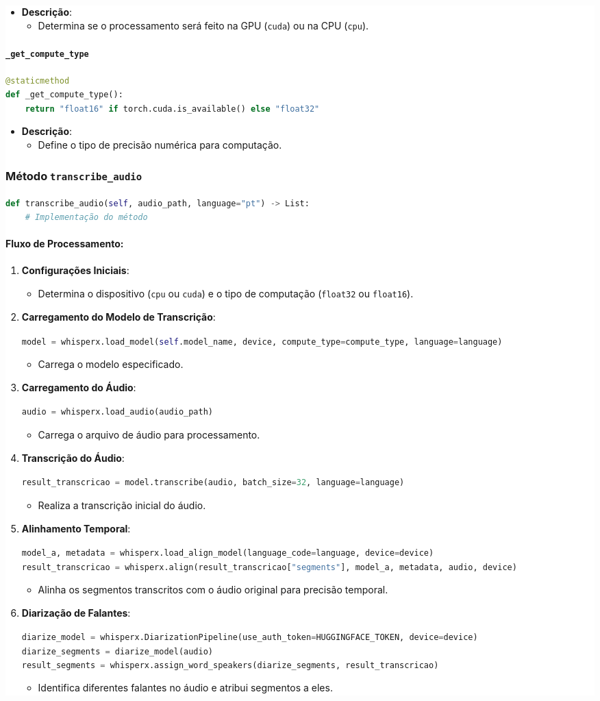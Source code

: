 - **Descrição**:
  - Determina se o processamento será feito na GPU (`cuda`) ou na CPU (`cpu`).

#### `_get_compute_type`

```python
@staticmethod
def _get_compute_type():
    return "float16" if torch.cuda.is_available() else "float32"
```

- **Descrição**:
  - Define o tipo de precisão numérica para computação.

### Método `transcribe_audio`

```python
def transcribe_audio(self, audio_path, language="pt") -> List:
    # Implementação do método
```

#### Fluxo de Processamento:

1. **Configurações Iniciais**:
   - Determina o dispositivo (`cpu` ou `cuda`) e o tipo de computação (`float32` ou `float16`).

2. **Carregamento do Modelo de Transcrição**:
   ```python
   model = whisperx.load_model(self.model_name, device, compute_type=compute_type, language=language)
   ```
   - Carrega o modelo especificado.

3. **Carregamento do Áudio**:
   ```python
   audio = whisperx.load_audio(audio_path)
   ```
   - Carrega o arquivo de áudio para processamento.

4. **Transcrição do Áudio**:
   ```python
   result_transcricao = model.transcribe(audio, batch_size=32, language=language)
   ```
   - Realiza a transcrição inicial do áudio.

5. **Alinhamento Temporal**:
   ```python
   model_a, metadata = whisperx.load_align_model(language_code=language, device=device)
   result_transcricao = whisperx.align(result_transcricao["segments"], model_a, metadata, audio, device)
   ```
   - Alinha os segmentos transcritos com o áudio original para precisão temporal.

6. **Diarização de Falantes**:
   ```python
   diarize_model = whisperx.DiarizationPipeline(use_auth_token=HUGGINGFACE_TOKEN, device=device)
   diarize_segments = diarize_model(audio)
   result_segments = whisperx.assign_word_speakers(diarize_segments, result_transcricao)
   ```
   - Identifica diferentes falantes no áudio e atribui segmentos a eles.
